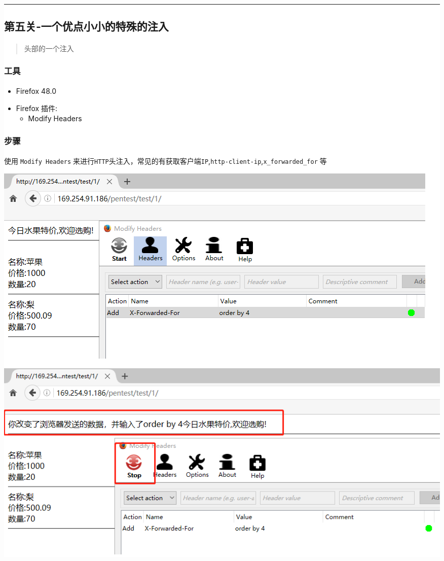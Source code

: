 ----

## 第五关-一个优点小小的特殊的注入

> 头部的一个注入

### 工具

- Firefox 48.0
+ Firefox 插件:
  - Modify Headers

### 步骤

使用 `Modify Headers` 来进行`HTTP`头注入，常见的有获取客户端`IP`,`http-client-ip`,`x_forwarded_for` 等

![使用Modify Headers 来进行HTTP头注入](/images/5_1.png)

![点击start并刷新页面](/images/5_2.png)
